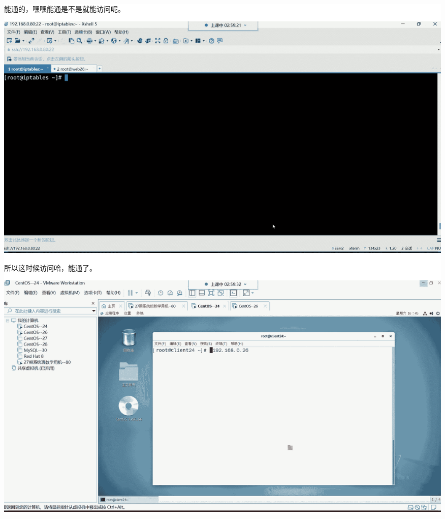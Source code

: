 能通的，嘿嘿能通是不是就能访问呢。

![](img/3cd86472d388e54c317bc692ae7430fb_86.png)

所以这时候访问哈，能通了。

![](img/3cd86472d388e54c317bc692ae7430fb_88.png)
